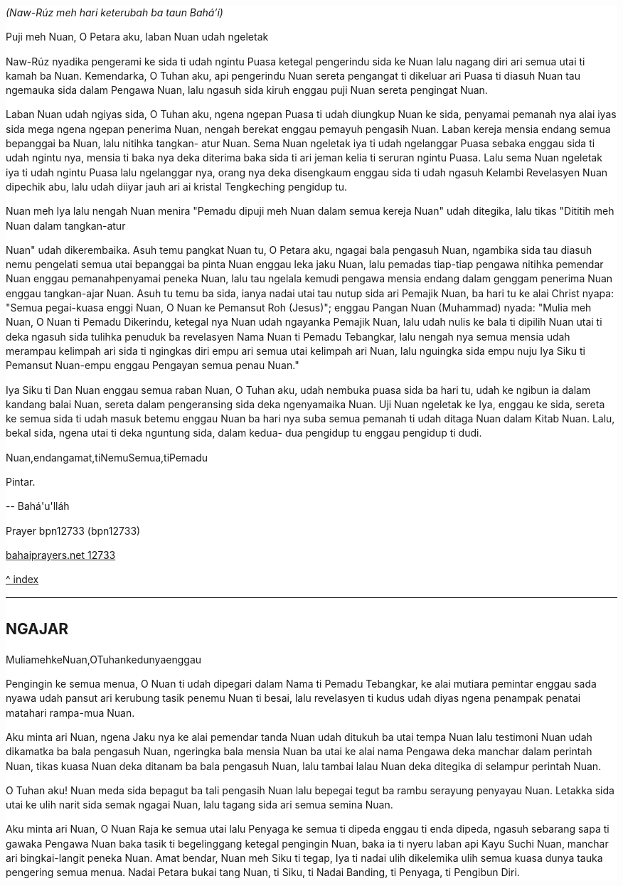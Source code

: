 <a id="bpn12733"></a> 
<div class="prayer"><p><i>(Naw-Rúz meh hari keterubah ba taun Bahá’í)</i></p><p class='dropCap'>Puji meh Nuan, O Petara aku, laban Nuan udah ngeletak</p><p>Naw-Rúz nyadika pengerami ke sida ti udah ngintu Puasa ketegal pengerindu sida ke Nuan lalu nagang diri ari semua utai ti kamah ba Nuan. Kemendarka, O Tuhan aku, api pengerindu Nuan sereta pengangat ti dikeluar ari Puasa ti diasuh Nuan tau ngemauka sida dalam Pengawa Nuan, lalu ngasuh sida kiruh enggau puji Nuan sereta pengingat Nuan.</p><p>Laban Nuan udah ngiyas sida, O Tuhan aku, ngena ngepan Puasa ti udah diungkup Nuan ke sida, penyamai pemanah nya alai iyas sida mega ngena ngepan penerima Nuan, nengah berekat enggau pemayuh pengasih Nuan. Laban kereja mensia endang semua bepanggai ba Nuan, lalu nitihka tangkan- atur Nuan. Sema Nuan ngeletak iya ti udah ngelanggar Puasa sebaka enggau sida ti udah ngintu nya, mensia ti baka nya deka diterima baka sida ti ari jeman kelia ti seruran ngintu Puasa. Lalu sema Nuan ngeletak iya ti udah ngintu Puasa lalu ngelanggar nya, orang nya deka disengkaum enggau sida ti udah ngasuh Kelambi Revelasyen Nuan dipechik abu, lalu udah diiyar jauh ari ai kristal Tengkeching pengidup tu.</p><p>Nuan meh Iya lalu nengah Nuan menira "Pemadu dipuji meh Nuan dalam semua kereja Nuan" udah ditegika, lalu tikas "Dititih meh Nuan dalam tangkan-atur</p><p>Nuan" udah dikerembaika. Asuh temu pangkat Nuan tu, O Petara aku, ngagai bala pengasuh Nuan, ngambika sida tau diasuh nemu pengelati semua utai bepanggai ba pinta Nuan enggau leka jaku Nuan, lalu pemadas tiap-tiap pengawa nitihka pemendar Nuan enggau pemanahpenyamai peneka Nuan, lalu tau ngelala kemudi pengawa mensia endang dalam genggam penerima Nuan enggau tangkan-ajar Nuan. Asuh tu temu ba sida, ianya nadai utai tau nutup sida ari Pemajik Nuan, ba hari tu ke alai Christ nyapa: "Semua pegai-kuasa enggi Nuan, O Nuan ke Pemansut Roh (Jesus)"; enggau Pangan Nuan (Muhammad) nyada: "Mulia meh Nuan, O Nuan ti Pemadu Dikerindu, ketegal nya Nuan udah ngayanka Pemajik Nuan, lalu udah nulis ke bala ti dipilih Nuan utai ti deka ngasuh sida tulihka penuduk ba revelasyen Nama Nuan ti Pemadu Tebangkar, lalu nengah nya semua mensia udah merampau kelimpah ari sida ti ngingkas diri empu ari semua utai kelimpah ari Nuan, lalu nguingka sida empu nuju Iya Siku ti Pemansut Nuan-empu enggau Pengayan semua penau Nuan."</p><p>Iya Siku ti Dan Nuan enggau semua raban Nuan, O Tuhan aku, udah nembuka puasa sida ba hari tu, udah ke ngibun ia dalam kandang balai Nuan, sereta dalam pengeransing sida deka ngenyamaika Nuan. Uji Nuan ngeletak ke Iya, enggau ke sida, sereta ke semua sida ti udah masuk betemu enggau Nuan ba hari nya suba semua pemanah ti udah ditaga Nuan dalam Kitab Nuan. Lalu, bekal sida, ngena utai ti deka nguntung sida, dalam kedua- dua pengidup tu enggau pengidup ti dudi.</p><p>Nuan,endangamat,tiNemuSemua,tiPemadu</p><p>Pintar.</p></div>

-- Bahá'u'lláh

Prayer bpn12733 (bpn12733) 

[bahaiprayers.net 12733](https://bahaiprayers.net/Book/Single/91/12733)

[\^ index](#top)

----



<a id="NGAJAR"></a> 
## NGAJAR

<a id="bpn12645"></a> 
<div class="prayer"><p class='dropCap'>MuliamehkeNuan,OTuhankedunyaenggau</p><p>Pengingin ke semua menua, O Nuan ti udah dipegari dalam Nama ti Pemadu Tebangkar, ke alai mutiara pemintar enggau sada nyawa udah pansut ari kerubung tasik penemu Nuan ti besai, lalu revelasyen ti kudus udah diyas ngena penampak penatai matahari rampa-mua Nuan.</p><p>Aku minta ari Nuan, ngena Jaku nya ke alai pemendar tanda Nuan udah ditukuh ba utai tempa Nuan lalu testimoni Nuan udah dikamatka ba bala pengasuh Nuan, ngeringka bala mensia Nuan ba utai ke alai nama Pengawa deka manchar dalam perintah Nuan, tikas kuasa Nuan deka ditanam ba bala pengasuh Nuan, lalu tambai lalau Nuan deka ditegika di selampur perintah Nuan.</p><p>O Tuhan aku! Nuan meda sida bepagut ba tali pengasih Nuan lalu bepegai tegut ba rambu serayung penyayau Nuan. Letakka sida utai ke ulih narit sida semak ngagai Nuan, lalu tagang sida ari semua semina Nuan.</p><p>Aku minta ari Nuan, O Nuan Raja ke semua utai lalu Penyaga ke semua ti dipeda enggau ti enda dipeda, ngasuh sebarang sapa ti gawaka Pengawa Nuan baka tasik ti begelinggang ketegal pengingin Nuan, baka ia ti nyeru laban api Kayu Suchi Nuan, manchar ari bingkai-langit peneka Nuan. Amat bendar, Nuan meh Siku ti tegap, Iya ti nadai ulih dikelemika ulih semua kuasa dunya tauka pengering semua menua. Nadai Petara bukai tang Nuan, ti Siku, ti Nadai Banding, ti Penyaga, ti Pengibun Diri.</p></div>

